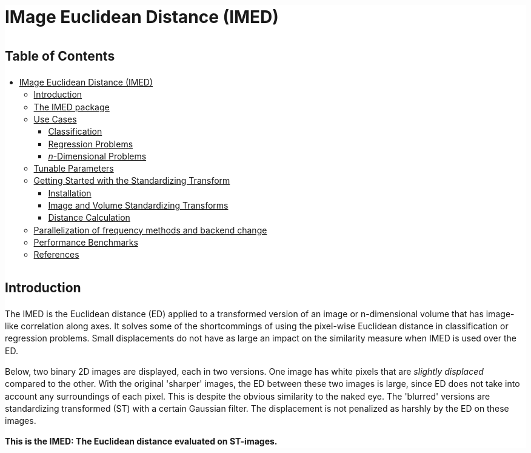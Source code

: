 # IMage Euclidean Distance (IMED)

## Table of Contents

- [IMage Euclidean Distance (IMED)](#image-euclidean-distance-imed)
  - [Introduction](#introduction)
  - [The IMED package](#the-imed-package)
  - [Use Cases](#use-cases)
    - [Classification](#classification)
    - [Regression Problems](#regression-problems)
    - [_n_-Dimensional Problems](#_n_-dimensional-problems)
  - [Tunable Parameters](#tunable-parameters)
  - [Getting Started with the Standardizing Transform](#getting-started-with-the-standardizing-transform)
    - [Installation](#installation)
    - [Image and Volume Standardizing Transforms](#image-and-volume-standardizing-transforms)
    - [Distance Calculation](#distance-calculation)
  - [Parallelization of frequency methods and backend change](#parallelization-of-frequency-methods-and-backend-change)
  - [Performance Benchmarks](#performance-benchmarks)
  - [References](#references)

## Introduction
The IMED is the Euclidean distance (ED) applied to a transformed version of an image or n-dimensional volume that has image-like correlation along axes. It solves some of the shortcommings of using the  pixel-wise Euclidean distance in classification or regression problems. Small displacements do not have as large an impact on the similarity measure when IMED is used over the ED. 

Below, two binary 2D images are displayed, each in two versions. One image has white pixels that are _slightly displaced_ compared to the other.
With the original 'sharper' images, the ED between these two images is large, since ED does not take into account any surroundings of each pixel. This is despite the obvious similarity to the naked eye. The 'blurred' versions are standardizing transformed (ST) with a certain Gaussian filter. The displacement is not penalized as harshly by the ED on these images. 

**This is the IMED: The Euclidean distance evaluated on ST-images.**

<p align="center">